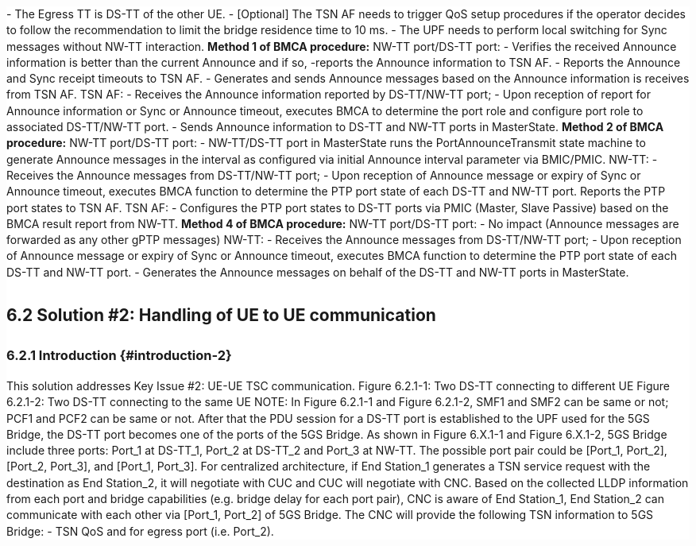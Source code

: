 \- The Egress TT is DS-TT of the other UE.
\- [Optional] The TSN AF needs to trigger QoS setup procedures if the operator
decides to follow the recommendation to limit the bridge residence time to 10
ms.
\- The UPF needs to perform local switching for Sync messages without NW-TT
interaction.
**Method 1 of BMCA procedure:**
NW-TT port/DS-TT port:
\- Verifies the received Announce information is better than the current
Announce and if so, -reports the Announce information to TSN AF.
\- Reports the Announce and Sync receipt timeouts to TSN AF.
\- Generates and sends Announce messages based on the Announce information is
receives from TSN AF.
TSN AF:
\- Receives the Announce information reported by DS-TT/NW-TT port;
\- Upon reception of report for Announce information or Sync or Announce
timeout, executes BMCA to determine the port role and configure port role to
associated DS-TT/NW-TT port.
\- Sends Announce information to DS-TT and NW-TT ports in MasterState.
**Method 2 of BMCA procedure:**
NW-TT port/DS-TT port:
\- NW-TT/DS-TT port in MasterState runs the PortAnnounceTransmit state machine
to generate Announce messages in the interval as configured via initial
Announce interval parameter via BMIC/PMIC.
NW-TT:
\- Receives the Announce messages from DS-TT/NW-TT port;
\- Upon reception of Announce message or expiry of Sync or Announce timeout,
executes BMCA function to determine the PTP port state of each DS-TT and NW-TT
port. Reports the PTP port states to TSN AF.
TSN AF:
\- Configures the PTP port states to DS-TT ports via PMIC (Master, Slave
Passive) based on the BMCA result report from NW-TT.
**Method 4 of BMCA procedure:**
NW-TT port/DS-TT port:
\- No impact (Announce messages are forwarded as any other gPTP messages)
NW-TT:
\- Receives the Announce messages from DS-TT/NW-TT port;
\- Upon reception of Announce message or expiry of Sync or Announce timeout,
executes BMCA function to determine the PTP port state of each DS-TT and NW-TT
port.
\- Generates the Announce messages on behalf of the DS-TT and NW-TT ports in
MasterState.
## 6.2 Solution #2: Handling of UE to UE communication
### 6.2.1 Introduction {#introduction-2}
This solution addresses Key Issue #2: UE-UE TSC communication.
Figure 6.2.1-1: Two DS-TT connecting to different UE
Figure 6.2.1-2: Two DS-TT connecting to the same UE
NOTE: In Figure 6.2.1-1 and Figure 6.2.1-2, SMF1 and SMF2 can be same or not;
PCF1 and PCF2 can be same or not.
After that the PDU session for a DS-TT port is established to the UPF used for
the 5GS Bridge, the DS-TT port becomes one of the ports of the 5GS Bridge. As
shown in Figure 6.X.1-1 and Figure 6.X.1-2, 5GS Bridge include three ports:
Port_1 at DS-TT_1, Port_2 at DS-TT_2 and Port_3 at NW-TT. The possible port
pair could be [Port_1, Port_2], [Port_2, Port_3], and [Port_1, Port_3].
For centralized architecture, if End Station_1 generates a TSN service request
with the destination as End Station_2, it will negotiate with CUC and CUC will
negotiate with CNC. Based on the collected LLDP information from each port and
bridge capabilities (e.g. bridge delay for each port pair), CNC is aware of
End Station_1, End Station_2 can communicate with each other via [Port_1,
Port_2] of 5GS Bridge. The CNC will provide the following TSN information to
5GS Bridge:
\- TSN QoS and for egress port (i.e. Port_2).